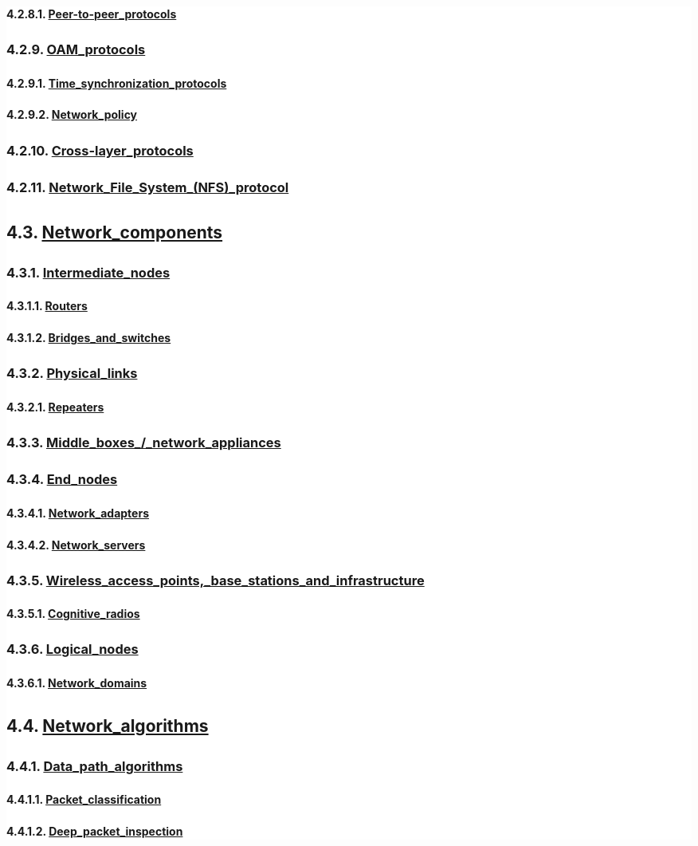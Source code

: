 #### 4.2.8.1. [Peer-to-peer_protocols](https://github.com/cqlj/2020/wiki/Peer-to-peer_protocols)
### 4.2.9. [OAM_protocols](https://github.com/cqlj/2020/wiki/OAM_protocols)
#### 4.2.9.1. [Time_synchronization_protocols](https://github.com/cqlj/2020/wiki/Time_synchronization_protocols)
#### 4.2.9.2. [Network_policy](https://github.com/cqlj/2020/wiki/Network_policy)
### 4.2.10. [Cross-layer_protocols](https://github.com/cqlj/2020/wiki/Cross-layer_protocols)
### 4.2.11. [Network_File_System_(NFS)_protocol](https://github.com/cqlj/2020/wiki/Network_File_System_(NFS)_protocol)
## 4.3. [Network_components](https://github.com/cqlj/2020/wiki/Network_components)
### 4.3.1. [Intermediate_nodes](https://github.com/cqlj/2020/wiki/Intermediate_nodes)
#### 4.3.1.1. [Routers](https://github.com/cqlj/2020/wiki/Routers)
#### 4.3.1.2. [Bridges_and_switches](https://github.com/cqlj/2020/wiki/Bridges_and_switches)
### 4.3.2. [Physical_links](https://github.com/cqlj/2020/wiki/Physical_links)
#### 4.3.2.1. [Repeaters](https://github.com/cqlj/2020/wiki/Repeaters)
### 4.3.3. [Middle_boxes_/_network_appliances](https://github.com/cqlj/2020/wiki/Middle_boxes_/_network_appliances)
### 4.3.4. [End_nodes](https://github.com/cqlj/2020/wiki/End_nodes)
#### 4.3.4.1. [Network_adapters](https://github.com/cqlj/2020/wiki/Network_adapters)
#### 4.3.4.2. [Network_servers](https://github.com/cqlj/2020/wiki/Network_servers)
### 4.3.5. [Wireless_access_points,_base_stations_and_infrastructure](https://github.com/cqlj/2020/wiki/Wireless_access_points,_base_stations_and_infrastructure)
#### 4.3.5.1. [Cognitive_radios](https://github.com/cqlj/2020/wiki/Cognitive_radios)
### 4.3.6. [Logical_nodes](https://github.com/cqlj/2020/wiki/Logical_nodes)
#### 4.3.6.1. [Network_domains](https://github.com/cqlj/2020/wiki/Network_domains)
## 4.4. [Network_algorithms](https://github.com/cqlj/2020/wiki/Network_algorithms)
### 4.4.1. [Data_path_algorithms](https://github.com/cqlj/2020/wiki/Data_path_algorithms)
#### 4.4.1.1. [Packet_classification](https://github.com/cqlj/2020/wiki/Packet_classification)
#### 4.4.1.2. [Deep_packet_inspection](https://github.com/cqlj/2020/wiki/Deep_packet_inspection)